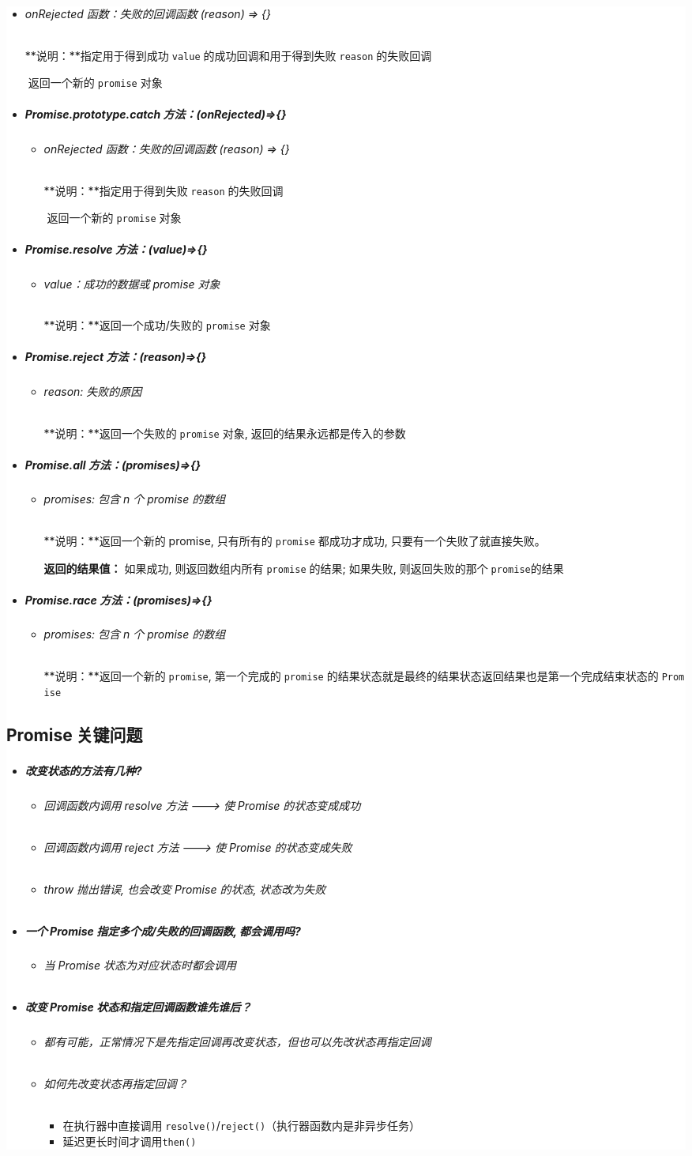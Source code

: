   - ###### onRejected 函数：失败的回调函数 (reason) => {}

    **说明：**指定用于得到成功 `value` 的成功回调和用于得到失败 `reason` 的失败回调

    ​     返回一个新的 `promise` 对象

    

- ##### Promise.prototype.catch 方法：(onRejected)=>{}

  - ###### onRejected 函数：失败的回调函数 (reason) => {}

    **说明：**指定用于得到失败 `reason` 的失败回调

    ​     返回一个新的 `promise` 对象

- ##### Promise.resolve 方法：(value)=>{}

  - ###### value：成功的数据或 promise 对象

    **说明：**返回一个成功/失败的 `promise` 对象

- ##### Promise.reject 方法：(reason)=>{}

  - ###### reason: 失败的原因

    **说明：**返回一个失败的 `promise` 对象, 返回的结果永远都是传入的参数

- ##### Promise.all 方法：(promises)=>{}

  - ###### promises: 包含 n 个 promise 的数组

    **说明：**返回一个新的 promise, 只有所有的 `promise` 都成功才成功, 只要有一个失败了就直接失败。

    **返回的结果值：** 如果成功, 则返回数组内所有 `promise` 的结果; 如果失败, 则返回失败的那个 `promise`的结果

- ##### Promise.race 方法：(promises)=>{}

  - ###### promises: 包含 n 个 promise 的数组

    **说明：**返回一个新的 `promise`, 第一个完成的 `promise` 的结果状态就是最终的结果状态返回结果也是第一个完成结束状态的 `Promise`



## Promise 关键问题

- ##### **改变状态的方法有几种?**

  - ###### 回调函数内调用 resolve 方法 ---> 使 Promise 的状态变成成功

  - ###### 回调函数内调用 reject 方法 ---> 使 Promise 的状态变成失败

  - ###### throw 抛出错误, 也会改变 Promise 的状态, 状态改为失败

- ##### 一个 Promise 指定多个成/失败的回调函数, 都会调用吗?

  - ######  当 Promise 状态为对应状态时都会调用

- ##### 改变 Promise 状态和指定回调函数谁先谁后？

  - ###### 都有可能，正常情况下是先指定回调再改变状态，但也可以先改状态再指定回调

  - ###### 如何先改变状态再指定回调？

    - 在执行器中直接调用 `resolve()`/`reject()`（执行器函数内是非异步任务）
    - 延迟更长时间才调用`then()`
